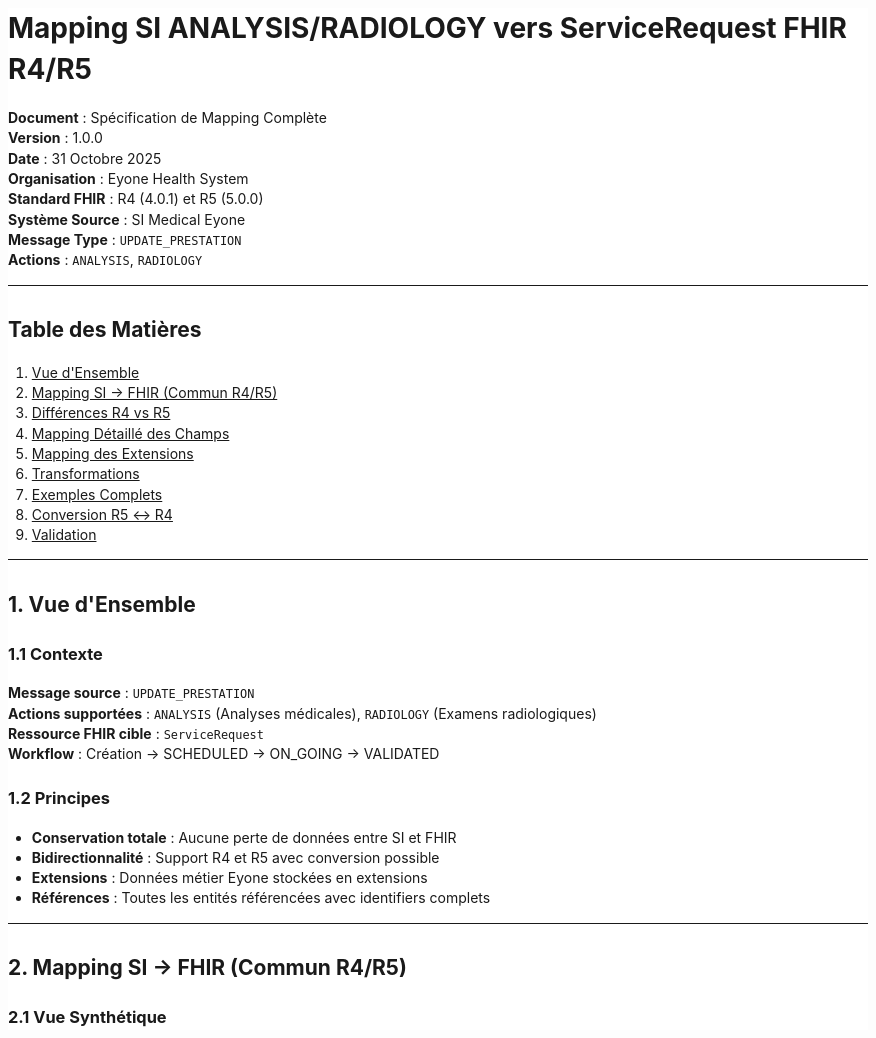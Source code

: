 # Mapping SI ANALYSIS/RADIOLOGY vers ServiceRequest FHIR R4/R5

**Document** : Spécification de Mapping Complète  
**Version** : 1.0.0  
**Date** : 31 Octobre 2025  
**Organisation** : Eyone Health System  
**Standard FHIR** : R4 (4.0.1) et R5 (5.0.0)  
**Système Source** : SI Medical Eyone  
**Message Type** : `UPDATE_PRESTATION`  
**Actions** : `ANALYSIS`, `RADIOLOGY`

---

## Table des Matières

1. [Vue d'Ensemble](#1-vue-densemble)
2. [Mapping SI → FHIR (Commun R4/R5)](#2-mapping-si--fhir-commun-r4r5)
3. [Différences R4 vs R5](#3-différences-r4-vs-r5)
4. [Mapping Détaillé des Champs](#4-mapping-détaillé-des-champs)
5. [Mapping des Extensions](#5-mapping-des-extensions)
6. [Transformations](#6-transformations)
7. [Exemples Complets](#7-exemples-complets)
8. [Conversion R5 ↔ R4](#8-conversion-r5--r4)
9. [Validation](#9-validation)

---

## 1. Vue d'Ensemble

### 1.1 Contexte

**Message source** : `UPDATE_PRESTATION`  
**Actions supportées** : `ANALYSIS` (Analyses médicales), `RADIOLOGY` (Examens radiologiques)  
**Ressource FHIR cible** : `ServiceRequest`  
**Workflow** : Création → SCHEDULED → ON_GOING → VALIDATED

### 1.2 Principes

- **Conservation totale** : Aucune perte de données entre SI et FHIR
- **Bidirectionnalité** : Support R4 et R5 avec conversion possible
- **Extensions** : Données métier Eyone stockées en extensions
- **Références** : Toutes les entités référencées avec identifiers complets

---

## 2. Mapping SI → FHIR (Commun R4/R5)

### 2.1 Vue Synthétique
